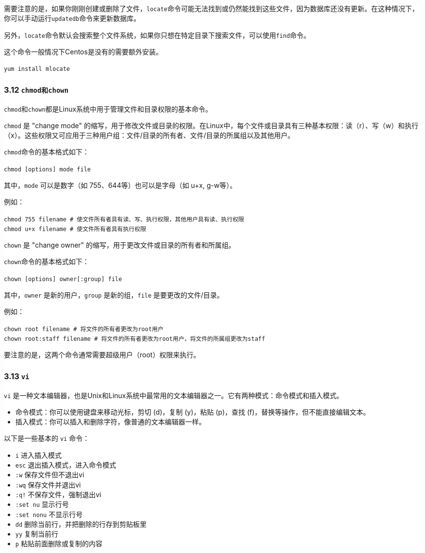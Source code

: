 需要注意的是，如果你刚刚创建或删除了文件，`locate`命令可能无法找到或仍然能找到这些文件，因为数据库还没有更新。在这种情况下，你可以手动运行`updatedb`命令来更新数据库。

另外，`locate`命令默认会搜索整个文件系统，如果你只想在特定目录下搜索文件，可以使用`find`命令。

这个命令一般情况下Centos是没有的需要额外安装。

```bash
yum install mlocate
```

### 3.12 `chmod和chown`

`chmod`和`chown`都是Linux系统中用于管理文件和目录权限的基本命令。

`chmod` 是 "change mode" 的缩写，用于修改文件或目录的权限。在Linux中，每个文件或目录具有三种基本权限：读（r）、写（w）和执行（x）。这些权限又可应用于三种用户组：文件/目录的所有者、文件/目录的所属组以及其他用户。

`chmod`命令的基本格式如下：

```
chmod [options] mode file
```

其中，`mode` 可以是数字（如 755、644等）也可以是字母（如 u+x, g-w等）。

例如：

```
chmod 755 filename # 使文件所有者具有读、写、执行权限，其他用户具有读、执行权限
chmod u+x filename # 使文件所有者具有执行权限
```

`chown` 是 "change owner" 的缩写，用于更改文件或目录的所有者和所属组。

`chown`命令的基本格式如下：

```
chown [options] owner[:group] file
```

其中，`owner` 是新的用户，`group` 是新的组，`file` 是要更改的文件/目录。

例如：

```
chown root filename # 将文件的所有者更改为root用户
chown root:staff filename # 将文件的所有者更改为root用户，将文件的所属组更改为staff
```

要注意的是，这两个命令通常需要超级用户（root）权限来执行。

### 3.13 `vi`

`vi` 是一种文本编辑器，也是Unix和Linux系统中最常用的文本编辑器之一。它有两种模式：命令模式和插入模式。

- 命令模式：你可以使用键盘来移动光标，剪切 (d)，复制 (y)，粘贴 (p)，查找 (f)，替换等操作，但不能直接编辑文本。
- 插入模式：你可以插入和删除字符，像普通的文本编辑器一样。

以下是一些基本的 `vi` 命令：

- `i` 进入插入模式
- `esc` 退出插入模式，进入命令模式
- `:w` 保存文件但不退出vi
- `:wq` 保存文件并退出vi
- `:q!` 不保存文件，强制退出vi
- `:set nu` 显示行号
- `:set nonu` 不显示行号
- `dd` 删除当前行，并把删除的行存到剪贴板里
- `yy` 复制当前行
- `p` 粘贴前面删除或复制的内容
